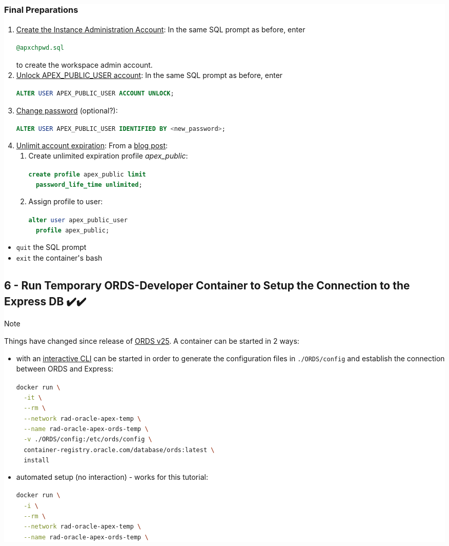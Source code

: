 ### Final Preparations
1. [Create the Instance Administration Account](https://docs.oracle.com/en/database/oracle/apex/24.2/htmig/downloading-installing-apex.html#HTMIG-GUID-4062E1F0-2772-48FC-A4AA-436F326CF751):
   In the same SQL prompt as before, enter
   ```sql
   @apxchpwd.sql
   ```
   to create the workspace admin account.
3. [Unlock APEX_PUBLIC_USER account](https://docs.oracle.com/en/database/oracle/apex/24.2/htmig/downloading-installing-apex.html#HTMIG-GUID-97410621-4E32-48A1-9112-AB0329B3FE73):
   In the same SQL prompt as before, enter
   ```sql
   ALTER USER APEX_PUBLIC_USER ACCOUNT UNLOCK;
   ```
5. [Change password](https://docs.oracle.com/en/database/oracle/apex/24.2/htmig/downloading-installing-apex.html#HTMIG-GUID-EE55AB65-51CC-450C-9675-C6010EE95630) (optional?):
   ```sql
   ALTER USER APEX_PUBLIC_USER IDENTIFIED BY <new_password>;
   ```
6. [Unlimit account expiration](https://docs.oracle.com/en/database/oracle/apex/24.2/htmig/downloading-installing-apex.html#HTMIG-GUID-FFD93D3E-7B9D-4786-B9EE-0F4575591B8F):
   From a [blog post](https://alanarentsen.blogspot.com/2013/02/about-password-expiration-in-oracle.html):
   1. Create unlimited expiration profile _apex_public_:
      ```sql
      create profile apex_public limit
        password_life_time unlimited;
      ```
   2. Assign profile to user:
      ```sql
      alter user apex_public_user
        profile apex_public;
      ```
  - `quit` the SQL prompt
  - `exit` the container's bash

## 6 - Run Temporary ORDS-Developer Container to Setup the Connection to the Express DB :heavy_check_mark::heavy_check_mark:

> [!NOTE]
> Things have changed since release of [ORDS v25](https://container-registry.oracle.com/ords/ocr/ba/database/ords). A container can be started in 2 ways:
> - with an [interactive CLI](https://docs.oracle.com/en/database/oracle/oracle-rest-data-services/25.1/ordig/installing-and-configuring-oracle-rest-data-services.html#GUID-B52816FE-58C7-4B5A-8EAA-4BB191288322) can be started in order to generate the configuration files in `./ORDS/config` and establish the connection between ORDS and Express:
>    ```bash
>    docker run \
>      -it \
>      --rm \
>      --network rad-oracle-apex-temp \
>      --name rad-oracle-apex-ords-temp \
>      -v ./ORDS/config:/etc/ords/config \
>      container-registry.oracle.com/database/ords:latest \
>      install
>    ```
> - automated setup (no interaction) - works for this tutorial:
>   ```bash
>   docker run \
>     -i \
>     --rm \
>     --network rad-oracle-apex-temp \
>     --name rad-oracle-apex-ords-temp \

[^1]: See also https://docs.oracle.com/en/database/oracle/oracle-database/21/sqpug/slash.html